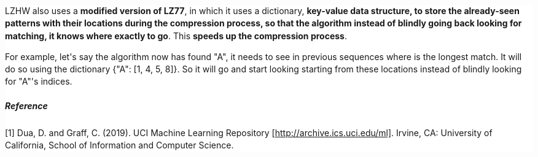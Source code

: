 LZHW also uses a **modified version of LZ77**, in which it uses a dictionary, **key-value data structure, to store the already-seen patterns with their locations during the compression process, so that the algorithm instead of blindly going back looking for matching, it knows where exactly to go**. This **speeds up the compression process**.

For example, let's say the algorithm now has found "A", it needs to see in previous sequences where is the longest match. It will do so using the dictionary {"A": [1, 4, 5, 8]}. So it will go and start looking starting from these locations instead of blindly looking for "A"'s indices.

##### Reference

[1] Dua, D. and Graff, C. (2019). UCI Machine Learning Repository [http://archive.ics.uci.edu/ml]. Irvine, CA: University of California, School of Information and Computer Science.
